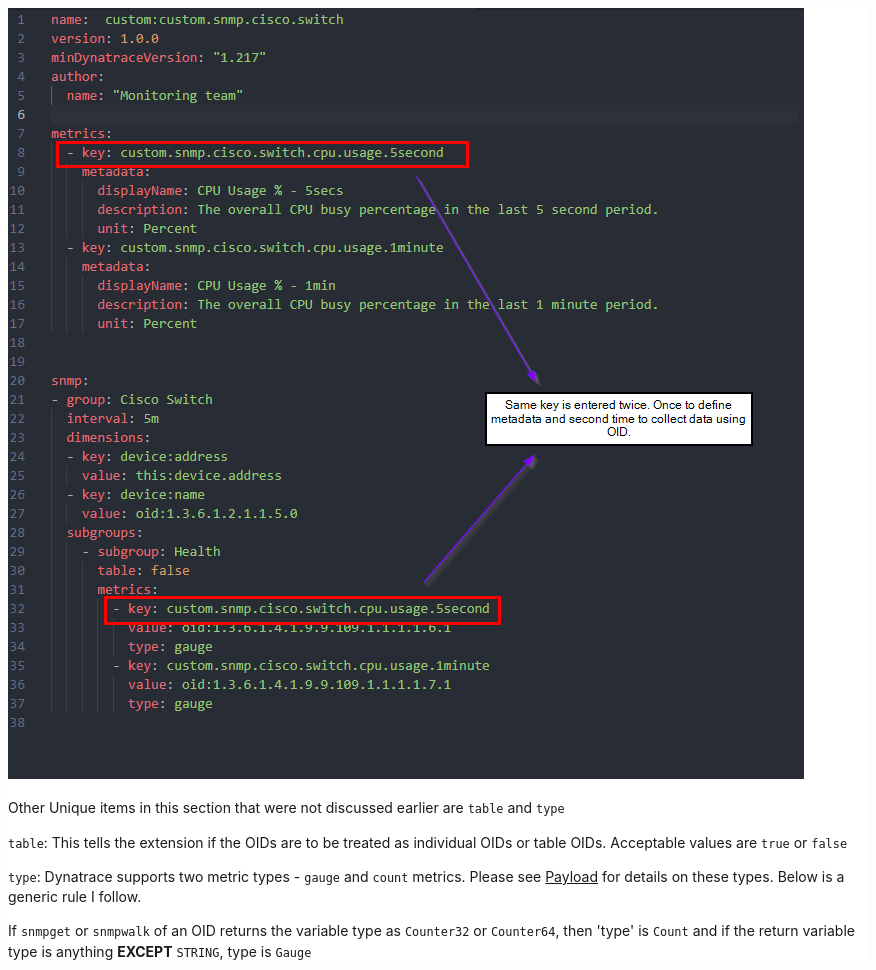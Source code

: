 ![extension_keys](images/extension_key.png)

Other Unique items in this section that were not discussed earlier are `table` and `type`

`table`: This tells the extension if the OIDs are to be treated as individual OIDs or table OIDs. Acceptable values are `true` or `false`

`type`: Dynatrace supports two metric types - `gauge` and `count` metrics. Please see [Payload](https://www.dynatrace.com/support/help/shortlink/metric-ingestion-protocol#payload-required) for details on these types. Below is a generic rule I follow.

If `snmpget` or `snmpwalk` of an OID returns the variable type as `Counter32` or `Counter64`, then 'type' is `Count` and if the return variable type is anything **EXCEPT** `STRING`, type is `Gauge`
